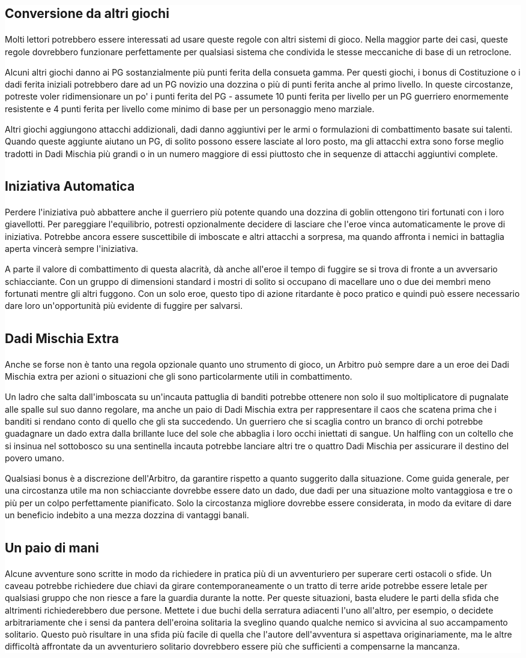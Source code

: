 ## Conversione da altri giochi
Molti lettori potrebbero essere interessati ad usare queste regole con altri sistemi di gioco. Nella maggior parte dei casi, queste regole dovrebbero funzionare perfettamente per qualsiasi sistema che condivida le stesse meccaniche di base di un retroclone.

Alcuni altri giochi danno ai PG sostanzialmente più punti ferita della consueta gamma. Per questi giochi, i bonus di Costituzione o i dadi ferita iniziali potrebbero dare ad un PG novizio una dozzina o più di punti ferita anche al primo livello. In queste circostanze, potreste voler ridimensionare un po' i punti ferita del PG - assumete 10 punti ferita per livello per un PG guerriero enormemente resistente e 4 punti ferita per livello come minimo di base per un personaggio meno marziale.

Altri giochi aggiungono attacchi addizionali, dadi danno aggiuntivi per le armi o formulazioni di combattimento basate sui talenti. Quando queste aggiunte aiutano un PG, di solito possono essere lasciate al loro posto, ma gli attacchi extra sono forse meglio tradotti in Dadi Mischia più grandi o in un numero maggiore di essi piuttosto che in sequenze di attacchi aggiuntivi complete.

## Iniziativa Automatica
Perdere l'iniziativa può abbattere anche il guerriero più potente quando una dozzina di goblin ottengono tiri fortunati con i loro giavellotti. Per pareggiare l'equilibrio, potresti opzionalmente decidere di lasciare che l'eroe vinca automaticamente le prove di iniziativa. Potrebbe ancora essere suscettibile di imboscate e altri attacchi a sorpresa, ma quando affronta i nemici in battaglia aperta vincerà sempre l'iniziativa.

A parte il valore di combattimento di questa alacrità, dà anche all'eroe il tempo di fuggire se si trova di fronte a un avversario schiacciante. Con un gruppo di dimensioni standard i mostri di solito si occupano di macellare uno o due dei membri meno fortunati mentre gli altri fuggono. Con un solo eroe, questo tipo di azione ritardante è poco pratico e quindi può essere necessario dare loro un'opportunità più evidente di fuggire per salvarsi.

## Dadi Mischia Extra
Anche se forse non è tanto una regola opzionale quanto uno strumento di gioco, un Arbitro può sempre dare a un eroe dei Dadi Mischia extra per azioni o situazioni che gli sono particolarmente utili in combattimento.

Un ladro che salta dall'imboscata su un'incauta pattuglia di banditi potrebbe ottenere non solo il suo moltiplicatore di pugnalate alle spalle sul suo danno regolare, ma anche un paio di Dadi Mischia extra per rappresentare il caos che scatena prima che i banditi si rendano conto di quello che gli sta succedendo. Un guerriero che si scaglia contro un branco di orchi potrebbe guadagnare un dado extra dalla brillante luce del sole che abbaglia i loro occhi iniettati di sangue. Un halfling con un coltello che si insinua nel sottobosco su una sentinella incauta potrebbe lanciare altri tre o quattro Dadi Mischia per assicurare il destino del povero umano.

Qualsiasi bonus è a discrezione dell'Arbitro, da garantire rispetto a quanto suggerito dalla situazione. Come guida generale,  per una circostanza utile ma non schiacciante dovrebbe essere dato un dado, due dadi per una situazione molto vantaggiosa e tre o più per un colpo perfettamente pianificato. Solo la circostanza migliore dovrebbe essere considerata, in modo da evitare di dare un beneficio indebito a una mezza dozzina di vantaggi banali.

## Un paio di mani
Alcune avventure sono scritte in modo da richiedere in pratica più di un avventuriero per superare certi ostacoli o sfide. Un caveau potrebbe richiedere due chiavi da girare contemporaneamente o un tratto di terre aride potrebbe essere letale per qualsiasi gruppo che non riesce a fare la guardia durante la notte. Per queste situazioni, basta eludere le parti della sfida che altrimenti richiederebbero due persone. Mettete i due buchi della serratura adiacenti l'uno all'altro, per esempio, o decidete arbitrariamente che i sensi da pantera dell'eroina solitaria la sveglino quando qualche nemico si avvicina al suo accampamento solitario. Questo può risultare in una sfida più facile di quella che l'autore dell'avventura si aspettava originariamente, ma le altre difficoltà affrontate da un avventuriero solitario dovrebbero essere più che sufficienti a compensarne la mancanza.
